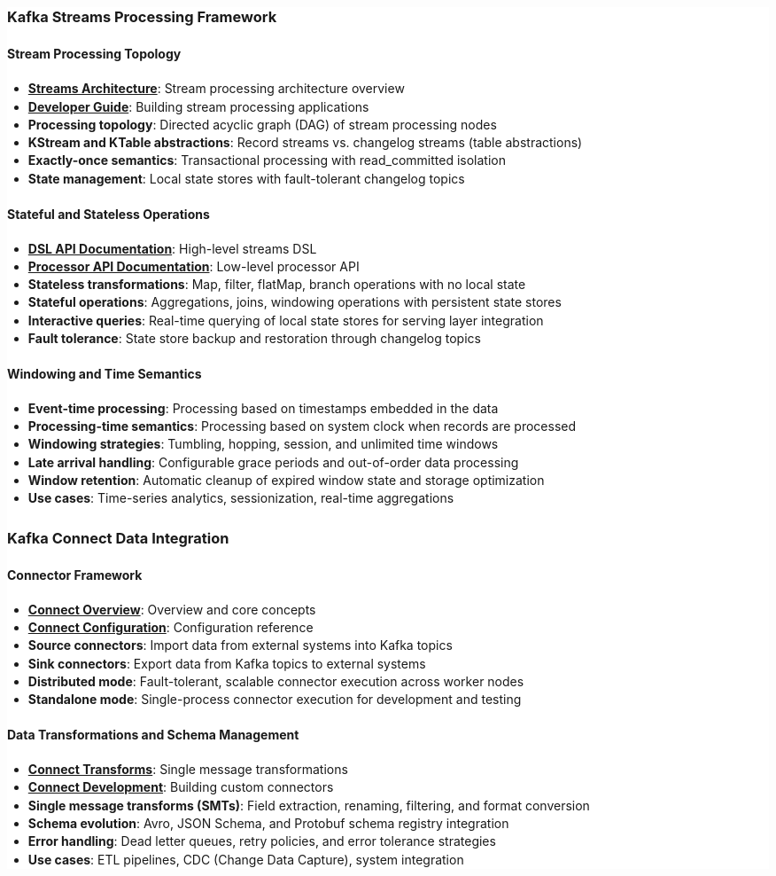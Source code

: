 ### Kafka Streams Processing Framework

#### Stream Processing Topology
- **[Streams Architecture](https://kafka.apache.org/documentation/streams/architecture)**: Stream processing architecture overview
- **[Developer Guide](https://kafka.apache.org/documentation/streams/developer-guide/)**: Building stream processing applications
- **Processing topology**: Directed acyclic graph (DAG) of stream processing nodes
- **KStream and KTable abstractions**: Record streams vs. changelog streams (table abstractions)
- **Exactly-once semantics**: Transactional processing with read_committed isolation
- **State management**: Local state stores with fault-tolerant changelog topics

#### Stateful and Stateless Operations
- **[DSL API Documentation](https://kafka.apache.org/documentation/streams/developer-guide/dsl-api.html)**: High-level streams DSL
- **[Processor API Documentation](https://kafka.apache.org/documentation/streams/developer-guide/processor-api.html)**: Low-level processor API
- **Stateless transformations**: Map, filter, flatMap, branch operations with no local state
- **Stateful operations**: Aggregations, joins, windowing operations with persistent state stores
- **Interactive queries**: Real-time querying of local state stores for serving layer integration
- **Fault tolerance**: State store backup and restoration through changelog topics

#### Windowing and Time Semantics
- **Event-time processing**: Processing based on timestamps embedded in the data
- **Processing-time semantics**: Processing based on system clock when records are processed
- **Windowing strategies**: Tumbling, hopping, session, and unlimited time windows
- **Late arrival handling**: Configurable grace periods and out-of-order data processing
- **Window retention**: Automatic cleanup of expired window state and storage optimization
- **Use cases**: Time-series analytics, sessionization, real-time aggregations

### Kafka Connect Data Integration

#### Connector Framework
- **[Connect Overview](https://kafka.apache.org/documentation/#connect_overview)**: Overview and core concepts
- **[Connect Configuration](https://kafka.apache.org/documentation/#connect_configuring)**: Configuration reference
- **Source connectors**: Import data from external systems into Kafka topics
- **Sink connectors**: Export data from Kafka topics to external systems
- **Distributed mode**: Fault-tolerant, scalable connector execution across worker nodes
- **Standalone mode**: Single-process connector execution for development and testing

#### Data Transformations and Schema Management
- **[Connect Transforms](https://kafka.apache.org/documentation/#connect_transforms)**: Single message transformations
- **[Connect Development](https://kafka.apache.org/documentation/#connect_development)**: Building custom connectors
- **Single message transforms (SMTs)**: Field extraction, renaming, filtering, and format conversion
- **Schema evolution**: Avro, JSON Schema, and Protobuf schema registry integration
- **Error handling**: Dead letter queues, retry policies, and error tolerance strategies
- **Use cases**: ETL pipelines, CDC (Change Data Capture), system integration
